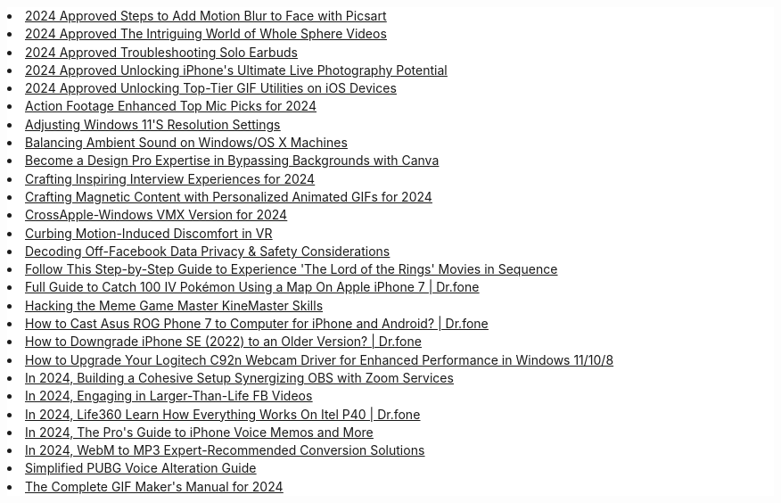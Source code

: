 <li><a href="https://article-helps.techidaily.com/2024-approved-steps-to-add-motion-blur-to-face-with-picsart/"><u>2024 Approved  Steps to Add Motion Blur to Face with Picsart</u></a></li>
<li><a href="https://article-helps.techidaily.com/2024-approved-the-intriguing-world-of-whole-sphere-videos/"><u>2024 Approved  The Intriguing World of Whole Sphere Videos</u></a></li>
<li><a href="https://article-helps.techidaily.com/2024-approved-troubleshooting-solo-earbuds/"><u>2024 Approved  Troubleshooting Solo Earbuds</u></a></li>
<li><a href="https://some-guidance.techidaily.com/2024-approved-unlocking-iphones-ultimate-live-photography-potential/"><u>2024 Approved  Unlocking iPhone's Ultimate Live Photography Potential</u></a></li>
<li><a href="https://article-helps.techidaily.com/2024-approved-unlocking-top-tier-gif-utilities-on-ios-devices/"><u>2024 Approved  Unlocking Top-Tier GIF Utilities on iOS Devices</u></a></li>
<li><a href="https://article-helps.techidaily.com/action-footage-enhanced-top-mic-picks-for-2024/"><u>Action Footage Enhanced  Top Mic Picks for 2024</u></a></li>
<li><a href="https://win11-tips.techidaily.com/adjusting-windows-11s-resolution-settings/"><u>Adjusting Windows 11'S Resolution Settings</u></a></li>
<li><a href="https://article-helps.techidaily.com/balancing-ambient-sound-on-windowsos-x-machines/"><u>Balancing Ambient Sound on Windows/OS X Machines</u></a></li>
<li><a href="https://article-helps.techidaily.com/become-a-design-pro-expertise-in-bypassing-backgrounds-with-canva/"><u>Become a Design Pro  Expertise in Bypassing Backgrounds with Canva</u></a></li>
<li><a href="https://article-helps.techidaily.com/crafting-inspiring-interview-experiences-for-2024/"><u>Crafting Inspiring Interview Experiences for 2024</u></a></li>
<li><a href="https://article-helps.techidaily.com/crafting-magnetic-content-with-personalized-animated-gifs-for-2024/"><u>Crafting Magnetic Content with Personalized Animated GIFs for 2024</u></a></li>
<li><a href="https://article-helps.techidaily.com/crossapple-windows-vmx-version-for-2024/"><u>CrossApple-Windows VMX Version for 2024</u></a></li>
<li><a href="https://article-helps.techidaily.com/curbing-motion-induced-discomfort-in-vr/"><u>Curbing Motion-Induced Discomfort in VR</u></a></li>
<li><a href="https://extra-hints.techidaily.com/decoding-off-facebook-data-privacy-and-safety-considerations/"><u>Decoding Off-Facebook Data  Privacy & Safety Considerations</u></a></li>
<li><a href="https://technical-tips.techidaily.com/follow-this-step-by-step-guide-to-experience-the-lord-of-the-rings-movies-in-sequence/"><u>Follow This Step-by-Step Guide to Experience 'The Lord of the Rings' Movies in Sequence</u></a></li>
<li><a href="https://ios-pokemon-go.techidaily.com/full-guide-to-catch-100-iv-pokemon-using-a-map-on-apple-iphone-7-drfone-by-drfone-virtual-ios/"><u>Full Guide to Catch 100 IV Pokémon Using a Map On Apple iPhone 7 | Dr.fone</u></a></li>
<li><a href="https://vp-tips.techidaily.com/hacking-the-meme-game-master-kinemaster-skills/"><u>Hacking the Meme Game  Master KineMaster Skills</u></a></li>
<li><a href="https://screen-mirror.techidaily.com/how-to-cast-asus-rog-phone-7-to-computer-for-iphone-and-android-drfone-by-drfone-android/"><u>How to Cast Asus ROG Phone 7 to Computer for iPhone and Android? | Dr.fone</u></a></li>
<li><a href="https://blog-min.techidaily.com/how-to-downgrade-iphone-se-2022-to-an-older-version-drfone-by-drfone-ios-system-repair-ios-system-repair/"><u>How to Downgrade iPhone SE (2022) to an Older Version? | Dr.fone</u></a></li>
<li><a href="https://hardware-updates.techidaily.com/how-to-upgrade-your-logitech-c92n-webcam-driver-for-enhanced-performance-in-windows-11108/"><u>How to Upgrade Your Logitech C92n Webcam Driver for Enhanced Performance in Windows 11/10/8</u></a></li>
<li><a href="https://screen-recording.techidaily.com/in-2024-building-a-cohesive-setup-synergizing-obs-with-zoom-services/"><u>In 2024, Building a Cohesive Setup  Synergizing OBS with Zoom Services</u></a></li>
<li><a href="https://facebook-video-content.techidaily.com/in-2024-engaging-in-larger-than-life-fb-videos/"><u>In 2024, Engaging in Larger-Than-Life FB Videos</u></a></li>
<li><a href="https://phone-solutions.techidaily.com/in-2024-life360-learn-how-everything-works-on-itel-p40-drfone-by-drfone-virtual-android/"><u>In 2024, Life360 Learn How Everything Works On Itel P40 | Dr.fone</u></a></li>
<li><a href="https://visual-screen-recording.techidaily.com/in-2024-the-pros-guide-to-iphone-voice-memos-and-more/"><u>In 2024, The Pro's Guide to iPhone Voice Memos and More</u></a></li>
<li><a href="https://smart-video-editing.techidaily.com/in-2024-webm-to-mp3-expert-recommended-conversion-solutions/"><u>In 2024, WebM to MP3 Expert-Recommended Conversion Solutions</u></a></li>
<li><a href="https://extra-lessons.techidaily.com/simplified-pubg-voice-alteration-guide/"><u>Simplified PUBG Voice Alteration Guide</u></a></li>
<li><a href="https://some-tips.techidaily.com/the-complete-gif-makers-manual-for-2024/"><u>The Complete GIF Maker's Manual for 2024</u></a></li>